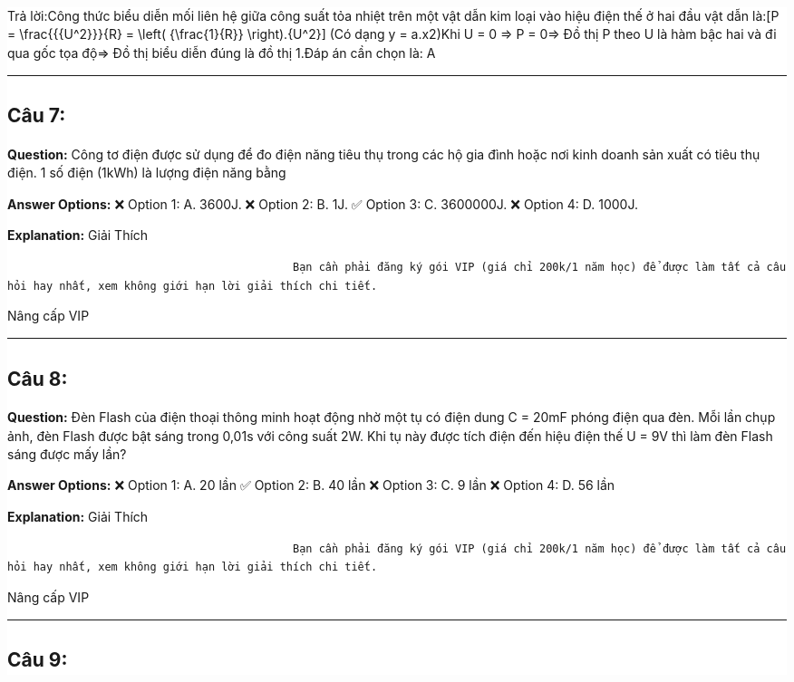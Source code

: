 
Trả lời:Công thức biểu diễn mối liên hệ giữa công suất tỏa nhiệt trên một vật dẫn kim loại vào hiệu điện thế ở hai đầu vật dẫn là:\[P = \frac{{{U^2}}}{R} = \left( {\frac{1}{R}} \right).{U^2}\] (Có dạng y = a.x2)Khi U = 0 ⇒ P = 0⇒ Đồ thị P theo U là hàm bậc hai và đi qua gốc tọa độ⇒ Đồ thị biểu diễn đúng là đồ thị 1.Đáp án cần chọn là: A

---

## Câu 7:

**Question:** Công tơ điện được sử dụng để đo điện năng tiêu thụ trong các hộ gia đình hoặc nơi kinh doanh sản xuất có tiêu thụ điện. 1 số điện (1kWh) là lượng điện năng bằng

**Answer Options:**
❌ Option 1: A. 3600J.
❌ Option 2: B. 1J.
✅ Option 3: C. 3600000J.
❌ Option 4: D. 1000J.

**Explanation:** Giải Thích




                                                Bạn cần phải đăng ký gói VIP (giá chỉ 200k/1 năm học) để được làm tất cả câu hỏi hay nhất, xem không giới hạn lời giải thích chi tiết.
                                            

Nâng cấp VIP

---

## Câu 8:

**Question:** Đèn Flash của điện thoại thông minh hoạt động nhờ một tụ có điện dung C = 20mF phóng điện qua đèn. Mỗi lần chụp ảnh, đèn Flash được bật sáng trong 0,01s với công suất 2W. Khi tụ này được tích điện đến hiệu điện thế U = 9V thì làm đèn Flash sáng được mấy lần?

**Answer Options:**
❌ Option 1: A. 20 lần
✅ Option 2: B. 40 lần
❌ Option 3: C. 9 lần
❌ Option 4: D. 56 lần

**Explanation:** Giải Thích




                                                Bạn cần phải đăng ký gói VIP (giá chỉ 200k/1 năm học) để được làm tất cả câu hỏi hay nhất, xem không giới hạn lời giải thích chi tiết.
                                            

Nâng cấp VIP

---

## Câu 9:
